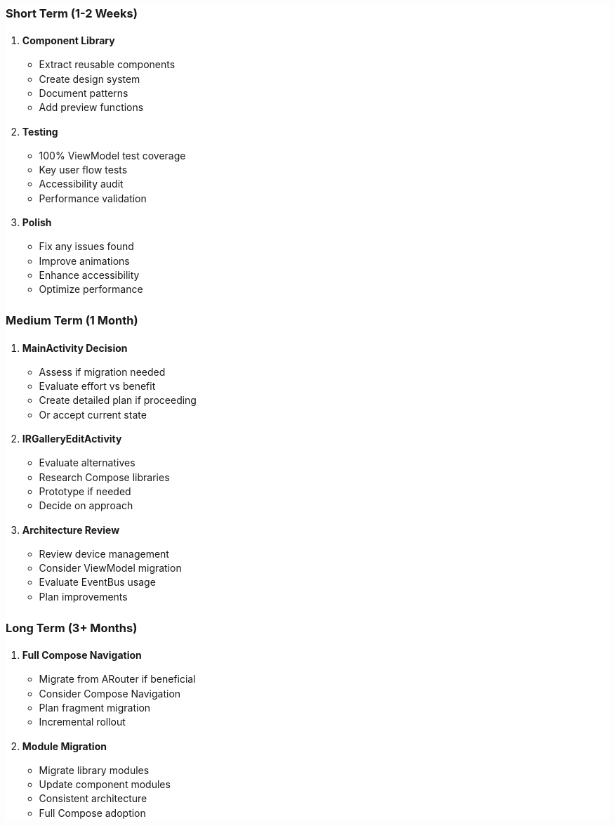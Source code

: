 ### Short Term (1-2 Weeks)

1. **Component Library**
    - Extract reusable components
    - Create design system
    - Document patterns
    - Add preview functions

2. **Testing**
    - 100% ViewModel test coverage
    - Key user flow tests
    - Accessibility audit
    - Performance validation

3. **Polish**
    - Fix any issues found
    - Improve animations
    - Enhance accessibility
    - Optimize performance

### Medium Term (1 Month)

1. **MainActivity Decision**
    - Assess if migration needed
    - Evaluate effort vs benefit
    - Create detailed plan if proceeding
    - Or accept current state

2. **IRGalleryEditActivity**
    - Evaluate alternatives
    - Research Compose libraries
    - Prototype if needed
    - Decide on approach

3. **Architecture Review**
    - Review device management
    - Consider ViewModel migration
    - Evaluate EventBus usage
    - Plan improvements

### Long Term (3+ Months)

1. **Full Compose Navigation**
    - Migrate from ARouter if beneficial
    - Consider Compose Navigation
    - Plan fragment migration
    - Incremental rollout

2. **Module Migration**
    - Migrate library modules
    - Update component modules
    - Consistent architecture
    - Full Compose adoption
